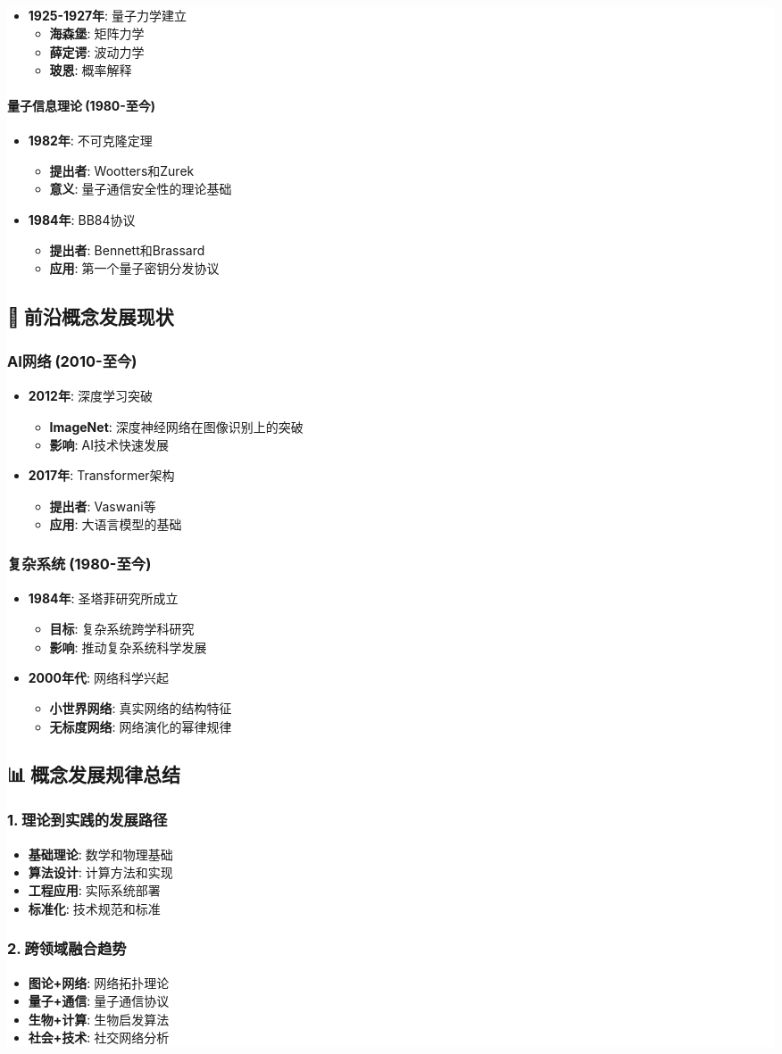- **1925-1927年**: 量子力学建立
  - **海森堡**: 矩阵力学
  - **薛定谔**: 波动力学
  - **玻恩**: 概率解释

#### 量子信息理论 (1980-至今)

- **1982年**: 不可克隆定理
  - **提出者**: Wootters和Zurek
  - **意义**: 量子通信安全性的理论基础

- **1984年**: BB84协议
  - **提出者**: Bennett和Brassard
  - **应用**: 第一个量子密钥分发协议

## 🔬 **前沿概念发展现状**

### AI网络 (2010-至今)

- **2012年**: 深度学习突破
  - **ImageNet**: 深度神经网络在图像识别上的突破
  - **影响**: AI技术快速发展

- **2017年**: Transformer架构
  - **提出者**: Vaswani等
  - **应用**: 大语言模型的基础

### 复杂系统 (1980-至今)

- **1984年**: 圣塔菲研究所成立
  - **目标**: 复杂系统跨学科研究
  - **影响**: 推动复杂系统科学发展

- **2000年代**: 网络科学兴起
  - **小世界网络**: 真实网络的结构特征
  - **无标度网络**: 网络演化的幂律规律

## 📊 **概念发展规律总结**

### 1. 理论到实践的发展路径

- **基础理论**: 数学和物理基础
- **算法设计**: 计算方法和实现
- **工程应用**: 实际系统部署
- **标准化**: 技术规范和标准

### 2. 跨领域融合趋势

- **图论+网络**: 网络拓扑理论
- **量子+通信**: 量子通信协议
- **生物+计算**: 生物启发算法
- **社会+技术**: 社交网络分析
